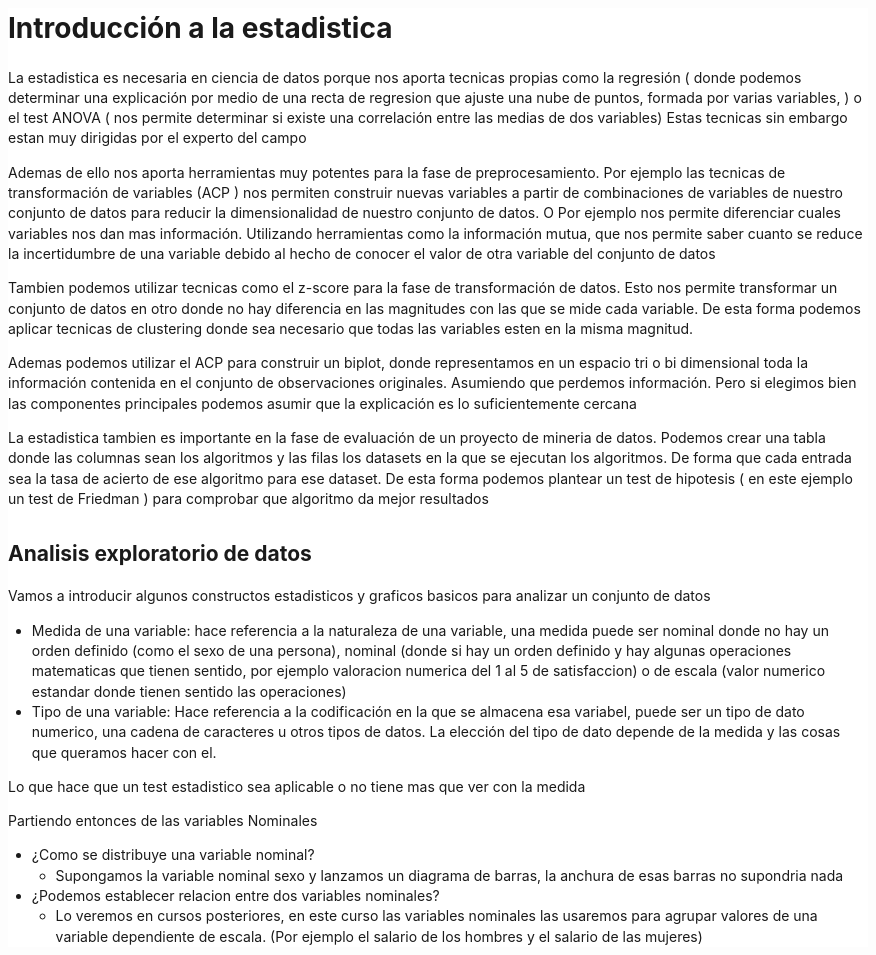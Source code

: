 # Introducción a la estadistica

La estadistica es necesaria en ciencia de datos porque nos aporta tecnicas propias como la regresión ( donde podemos determinar una explicación por medio de una recta de regresion que ajuste una nube de puntos, formada por varias variables, ) o el test ANOVA ( nos permite determinar si existe una correlación entre las medias de dos variables) Estas tecnicas sin embargo estan muy dirigidas por el experto del campo

Ademas de ello nos aporta herramientas muy potentes para la fase de preprocesamiento. Por ejemplo las tecnicas de transformación de variables (ACP ) nos permiten construir nuevas variables a partir de combinaciones de variables de nuestro conjunto de datos para reducir la dimensionalidad de nuestro conjunto de datos. O Por ejemplo nos permite diferenciar cuales variables nos dan mas información. Utilizando herramientas como la información mutua, que nos permite saber cuanto se reduce la incertidumbre de una variable debido al hecho de conocer el valor de otra variable del conjunto de datos

Tambien podemos utilizar tecnicas como el z-score para la fase de transformación de datos. Esto nos permite transformar un conjunto de datos en otro donde no hay diferencia en las magnitudes con las que se mide cada variable. De esta forma podemos aplicar tecnicas de clustering donde sea necesario que todas las variables esten en la misma magnitud.

Ademas podemos utilizar el ACP para construir un biplot, donde representamos en un espacio tri o bi dimensional toda la información contenida en el conjunto de observaciones originales. Asumiendo que perdemos información. Pero si elegimos bien las componentes principales podemos asumir que la explicación es lo suficientemente cercana

La estadistica tambien es importante en la fase de evaluación de un proyecto de mineria de datos. Podemos crear una tabla donde las columnas sean los algoritmos y las filas los datasets en la que se ejecutan los algoritmos. De forma que cada entrada sea la tasa de acierto de ese algoritmo para ese dataset. De esta forma podemos plantear un test de hipotesis ( en este ejemplo un test de Friedman ) para comprobar que algoritmo da mejor resultados 

## Analisis exploratorio de datos

Vamos a introducir algunos constructos estadisticos y graficos basicos para analizar un conjunto de datos

- Medida de una variable: hace referencia a la naturaleza de una variable, una medida puede ser nominal donde no hay un orden definido (como el sexo de una persona), nominal (donde si hay un orden definido y hay algunas operaciones matematicas que tienen sentido, por ejemplo valoracion numerica del 1 al 5 de satisfaccion) o de escala (valor numerico estandar donde tienen sentido las operaciones)
- Tipo de una variable: Hace referencia a la codificación en la que se almacena esa variabel, puede ser un tipo de dato numerico, una cadena de caracteres u otros tipos de datos. La elección del tipo de dato depende de la medida y las cosas que queramos hacer con el.

Lo que hace que un test estadistico sea aplicable o no tiene mas que ver con la medida

Partiendo entonces de las variables Nominales

- ¿Como se distribuye una variable nominal?
    - Supongamos la variable nominal sexo y lanzamos un diagrama de barras, la anchura de esas barras no supondria nada
- ¿Podemos establecer relacion entre dos variables nominales?
    - Lo veremos en cursos posteriores, en este curso las variables nominales las usaremos para agrupar valores de una variable dependiente de escala. (Por ejemplo el salario de los hombres y el salario de las mujeres)
